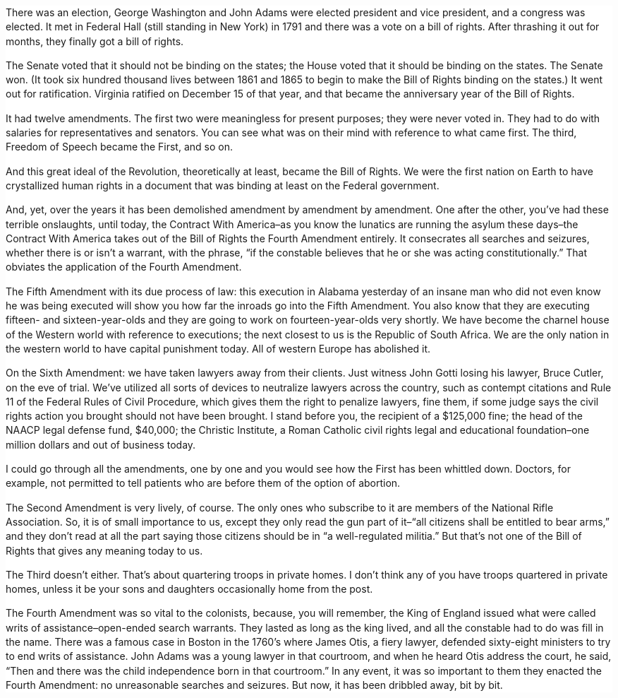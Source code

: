 There was an election, George Washington and John Adams were elected president and vice president, and a congress was elected. It met in Federal Hall (still standing in New York) in 1791 and there was a vote on a bill of rights. After thrashing it out for months, they finally got a bill of rights.

The Senate voted that it should not be binding on the states; the House voted that it should be binding on the states. The Senate won. (It took six hundred thousand lives between 1861 and 1865 to begin to make the Bill of Rights binding on the states.) It went out for ratification. Virginia ratified on December 15 of that year, and that became the anniversary year of the Bill of Rights.

It had twelve amendments. The first two were meaningless for present purposes; they were never voted in. They had to do with salaries for representatives and senators. You can see what was on their mind with reference to what came first. The third, Freedom of Speech became the First, and so on.

And this great ideal of the Revolution, theoretically at least, became the Bill of Rights. We were the first nation on Earth to have crystallized human rights in a document that was binding at least on the Federal government.

And, yet, over the years it has been demolished amendment by amendment by amendment. One after the other, you’ve had these terrible onslaughts, until today, the Contract With America–as you know the lunatics are running the asylum these days–the Contract With America takes out of the Bill of Rights the Fourth Amendment entirely. It consecrates all searches and seizures, whether there is or isn’t a warrant, with the phrase, “if the constable believes that he or she was acting constitutionally.” That obviates the application of the Fourth Amendment.

The Fifth Amendment with its due process of law: this execution in Alabama yesterday of an insane man who did not even know he was being executed will show you how far the inroads go into the Fifth Amendment. You also know that they are executing fifteen- and sixteen-year-olds and they are going to work on fourteen-year-olds very shortly. We have become the charnel house of the Western world with reference to executions; the next closest to us is the Republic of South Africa. We are the only nation in the western world to have capital punishment today. All of western Europe has abolished it.

On the Sixth Amendment: we have taken lawyers away from their clients. Just witness John Gotti losing his lawyer, Bruce Cutler, on the eve of trial. We’ve utilized all sorts of devices to neutralize lawyers across the country, such as contempt citations and Rule 11 of the Federal Rules of Civil Procedure, which gives them the right to penalize lawyers, fine them, if some judge says the civil rights action you brought should not have been brought. I stand before you, the recipient of a $125,000 fine; the head of the NAACP legal defense fund, $40,000; the Christic Institute, a Roman Catholic civil rights legal and educational foundation–one million dollars and out of business today.

I could go through all the amendments, one by one and you would see how the First has been whittled down. Doctors, for example, not permitted to tell patients who are before them of the option of abortion.

The Second Amendment is very lively, of course. The only ones who subscribe to it are members of the National Rifle Association. So, it is of small importance to us, except they only read the gun part of it–“all citizens shall be entitled to bear arms,” and they don’t read at all the part saying those citizens should be in “a well-regulated militia.” But that’s not one of the Bill of Rights that gives any meaning today to us.

The Third doesn’t either. That’s about quartering troops in private homes. I don’t think any of you have troops quartered in private homes, unless it be your sons and daughters occasionally home from the post.

The Fourth Amendment was so vital to the colonists, because, you will remember, the King of England issued what were called writs of assistance–open-ended search warrants. They lasted as long as the king lived, and all the constable had to do was fill in the name. There was a famous case in Boston in the 1760’s where James Otis, a fiery lawyer, defended sixty-eight ministers to try to end writs of assistance. John Adams was a young lawyer in that courtroom, and when he heard Otis address the court, he said, “Then and there was the child independence born in that courtroom.” In any event, it was so important to them they enacted the Fourth Amendment: no unreasonable searches and seizures. But now, it has been dribbled away, bit by bit.
